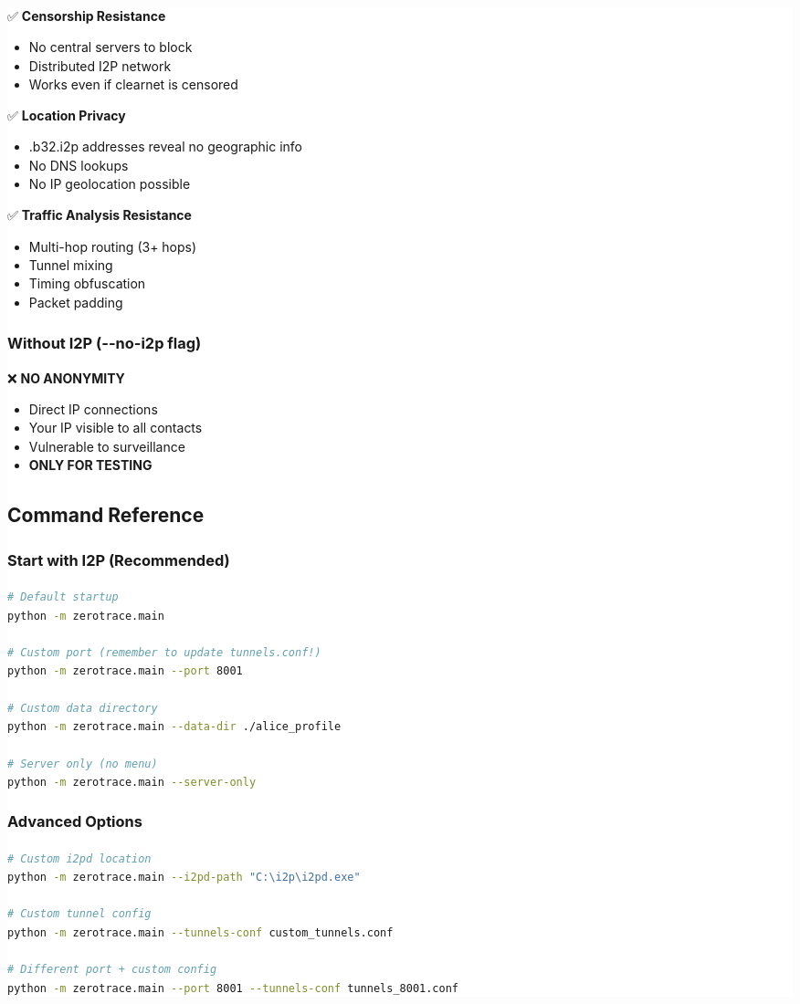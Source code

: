 ✅ **Censorship Resistance**
- No central servers to block
- Distributed I2P network
- Works even if clearnet is censored

✅ **Location Privacy**
- .b32.i2p addresses reveal no geographic info
- No DNS lookups
- No IP geolocation possible

✅ **Traffic Analysis Resistance**
- Multi-hop routing (3+ hops)
- Tunnel mixing
- Timing obfuscation
- Packet padding

### Without I2P (--no-i2p flag)

❌ **NO ANONYMITY**
- Direct IP connections
- Your IP visible to all contacts
- Vulnerable to surveillance
- **ONLY FOR TESTING**

## Command Reference

### Start with I2P (Recommended)

```bash
# Default startup
python -m zerotrace.main

# Custom port (remember to update tunnels.conf!)
python -m zerotrace.main --port 8001

# Custom data directory
python -m zerotrace.main --data-dir ./alice_profile

# Server only (no menu)
python -m zerotrace.main --server-only
```

### Advanced Options

```bash
# Custom i2pd location
python -m zerotrace.main --i2pd-path "C:\i2p\i2pd.exe"

# Custom tunnel config
python -m zerotrace.main --tunnels-conf custom_tunnels.conf

# Different port + custom config
python -m zerotrace.main --port 8001 --tunnels-conf tunnels_8001.conf
```
